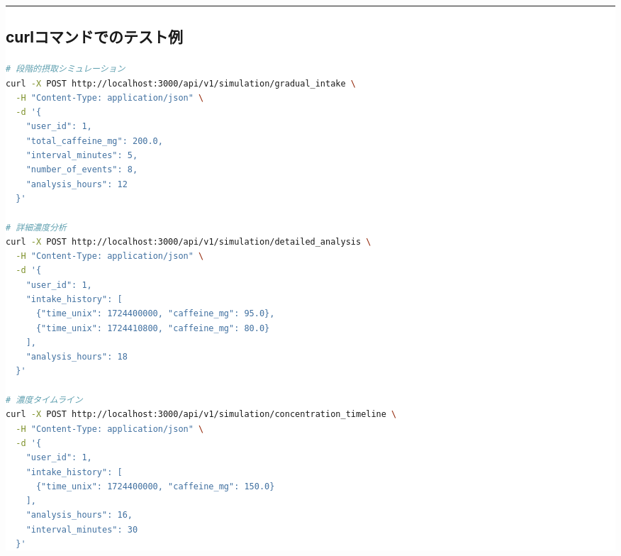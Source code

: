 
---

## curlコマンドでのテスト例

```bash
# 段階的摂取シミュレーション
curl -X POST http://localhost:3000/api/v1/simulation/gradual_intake \
  -H "Content-Type: application/json" \
  -d '{
    "user_id": 1,
    "total_caffeine_mg": 200.0,
    "interval_minutes": 5,
    "number_of_events": 8,
    "analysis_hours": 12
  }'

# 詳細濃度分析
curl -X POST http://localhost:3000/api/v1/simulation/detailed_analysis \
  -H "Content-Type: application/json" \
  -d '{
    "user_id": 1,
    "intake_history": [
      {"time_unix": 1724400000, "caffeine_mg": 95.0},
      {"time_unix": 1724410800, "caffeine_mg": 80.0}
    ],
    "analysis_hours": 18
  }'

# 濃度タイムライン
curl -X POST http://localhost:3000/api/v1/simulation/concentration_timeline \
  -H "Content-Type: application/json" \
  -d '{
    "user_id": 1,
    "intake_history": [
      {"time_unix": 1724400000, "caffeine_mg": 150.0}
    ],
    "analysis_hours": 16,
    "interval_minutes": 30
  }'
```
